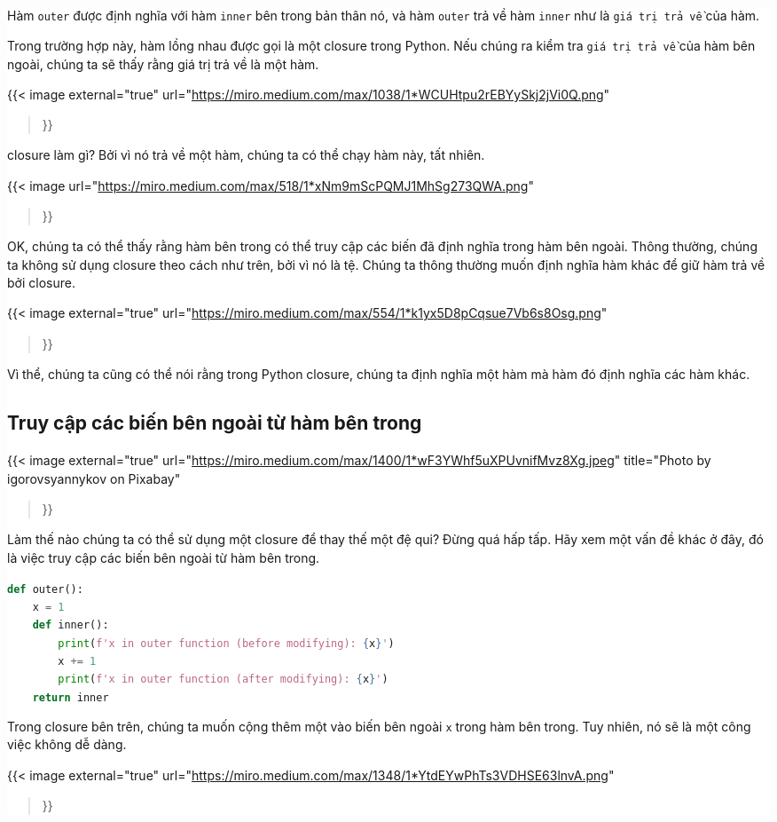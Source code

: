 Hàm `outer` được định nghĩa với hàm `inner` bên trong bản thân nó, và hàm `outer` trả về hàm `inner` như là `giá trị trả về` của hàm.

Trong trường hợp này, hàm lồng nhau được gọi là một closure trong Python. Nếu chúng ra kiểm tra `giá trị trả về` của hàm bên ngoài, chúng ta sẽ thấy rằng giá trị trả về là một hàm.

{{< image
    external="true"
	url="https://miro.medium.com/max/1038/1*WCUHtpu2rEBYySkj2jVi0Q.png"
>}}

closure làm gì? Bởi vì nó trả về một hàm, chúng ta có thể chạy hàm này, tất nhiên.

{{< image
	url="https://miro.medium.com/max/518/1*xNm9mScPQMJ1MhSg273QWA.png"
>}}

OK, chúng ta có thể thấy rằng hàm bên trong có thể truy cập các biến đã định nghĩa trong hàm bên ngoài. Thông thường, chúng ta không sử dụng closure theo cách như trên, bởi vì nó là tệ. Chúng ta thông thường muốn định nghĩa hàm khác để giữ hàm trả về bởi closure. 

{{< image
    external="true"
	url="https://miro.medium.com/max/554/1*k1yx5D8pCqsue7Vb6s8Osg.png"
>}}

Vì thể, chúng ta cũng có thể nói rằng trong Python closure, chúng ta định nghĩa một hàm mà hàm đó định nghĩa các hàm khác.

## Truy cập các biến bên ngoài từ hàm bên trong

{{< image
    external="true"
	url="https://miro.medium.com/max/1400/1*wF3YWhf5uXPUvnifMvz8Xg.jpeg"
	title="Photo by igorovsyannykov on Pixabay"
>}}

Làm thế nào chúng ta có thể sử dụng một closure để thay thế một đệ qui? Đừng quá hấp tấp. Hãy xem một vấn đề khác ở đây, đó là việc truy cập các biến bên ngoài từ hàm bên trong.

```python
def outer():
    x = 1
    def inner():
        print(f'x in outer function (before modifying): {x}')
        x += 1
        print(f'x in outer function (after modifying): {x}')
    return inner
```

Trong closure bên trên, chúng ta muốn cộng thêm một vào biến bên ngoài `x` trong hàm bên trong. Tuy nhiên, nó sẽ là một công việc không dễ dàng.

{{< image
    external="true"
	url="https://miro.medium.com/max/1348/1*YtdEYwPhTs3VDHSE63lnvA.png"
>}}
